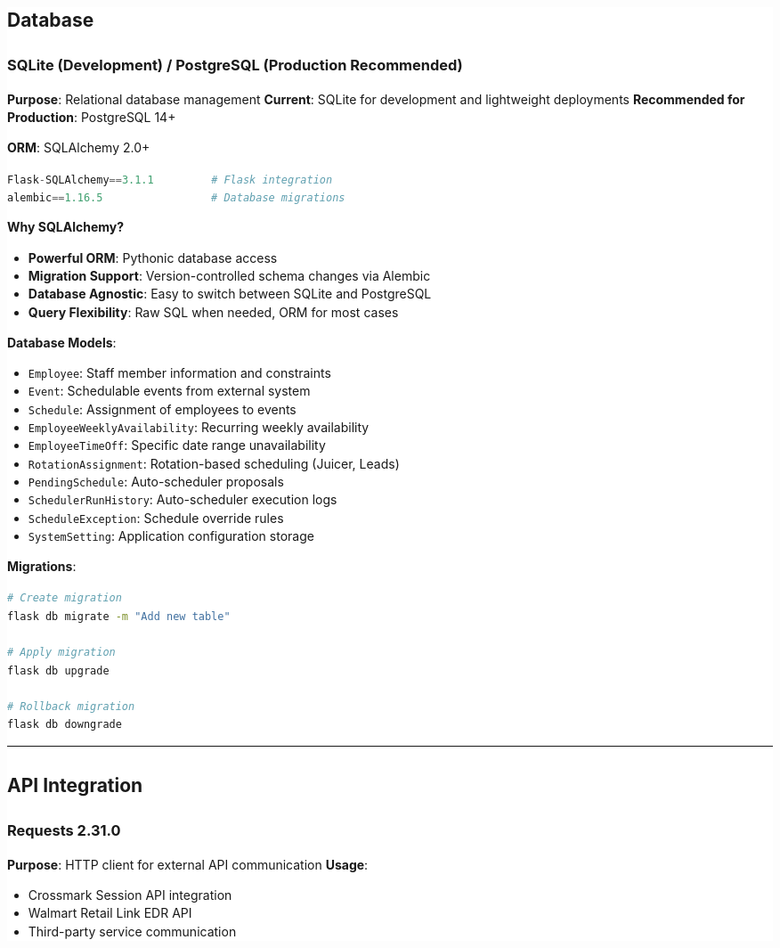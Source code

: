 
## Database

### SQLite (Development) / PostgreSQL (Production Recommended)
**Purpose**: Relational database management
**Current**: SQLite for development and lightweight deployments
**Recommended for Production**: PostgreSQL 14+

**ORM**: SQLAlchemy 2.0+
```python
Flask-SQLAlchemy==3.1.1         # Flask integration
alembic==1.16.5                 # Database migrations
```

**Why SQLAlchemy?**
- **Powerful ORM**: Pythonic database access
- **Migration Support**: Version-controlled schema changes via Alembic
- **Database Agnostic**: Easy to switch between SQLite and PostgreSQL
- **Query Flexibility**: Raw SQL when needed, ORM for most cases

**Database Models**:
- `Employee`: Staff member information and constraints
- `Event`: Schedulable events from external system
- `Schedule`: Assignment of employees to events
- `EmployeeWeeklyAvailability`: Recurring weekly availability
- `EmployeeTimeOff`: Specific date range unavailability
- `RotationAssignment`: Rotation-based scheduling (Juicer, Leads)
- `PendingSchedule`: Auto-scheduler proposals
- `SchedulerRunHistory`: Auto-scheduler execution logs
- `ScheduleException`: Schedule override rules
- `SystemSetting`: Application configuration storage

**Migrations**:
```bash
# Create migration
flask db migrate -m "Add new table"

# Apply migration
flask db upgrade

# Rollback migration
flask db downgrade
```

---

## API Integration

### Requests 2.31.0
**Purpose**: HTTP client for external API communication
**Usage**:
- Crossmark Session API integration
- Walmart Retail Link EDR API
- Third-party service communication
